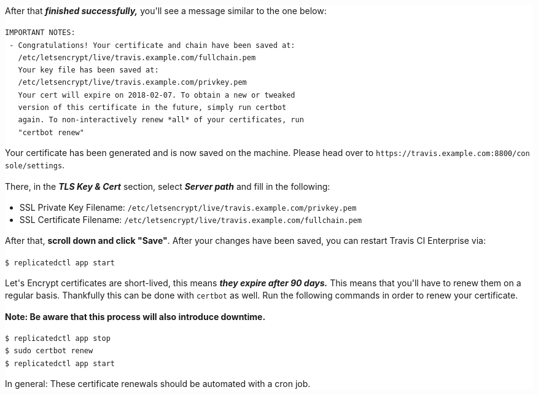 After that ***finished successfully,*** you'll see a message similar to the one below:

```
IMPORTANT NOTES:
 - Congratulations! Your certificate and chain have been saved at:
   /etc/letsencrypt/live/travis.example.com/fullchain.pem
   Your key file has been saved at:
   /etc/letsencrypt/live/travis.example.com/privkey.pem
   Your cert will expire on 2018-02-07. To obtain a new or tweaked
   version of this certificate in the future, simply run certbot
   again. To non-interactively renew *all* of your certificates, run
   "certbot renew"
```

Your certificate has been generated and is now saved on the machine. Please head over to `https://travis.example.com:8800/console/settings`.

There, in the ***TLS Key & Cert*** section, select ***Server path*** and fill in the following:

- SSL Private Key Filename: `/etc/letsencrypt/live/travis.example.com/privkey.pem`
- SSL Certificate Filename: `/etc/letsencrypt/live/travis.example.com/fullchain.pem`

After that, **scroll down and click "Save"**. After your changes have been saved, you can restart Travis CI Enterprise via:

```
$ replicatedctl app start
```

Let's Encrypt certificates are short-lived, this means ***they expire after 90 days.*** This means that you'll have to renew them on a regular basis. Thankfully this can be done with `certbot` as well. Run the following commands in order to renew your certificate.

**Note: Be aware that this process will also introduce downtime.**

```
$ replicatedctl app stop
$ sudo certbot renew
$ replicatedctl app start
```

In general: These certificate renewals should be automated with a cron job.
